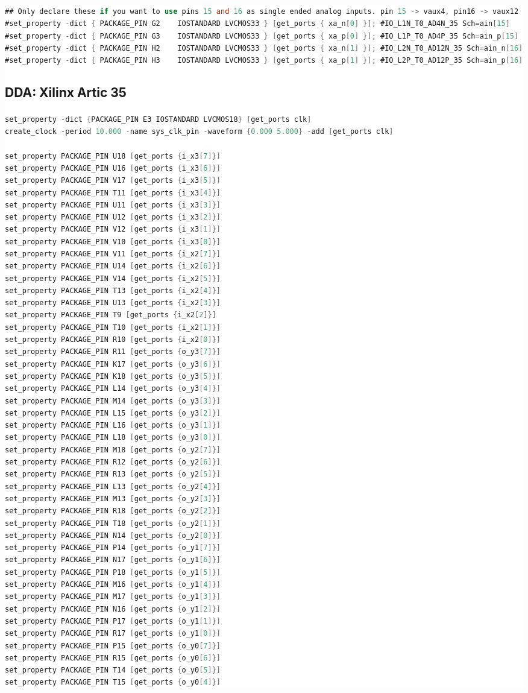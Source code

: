 ``` Verilog
## Only declare these if you want to use pins 15 and 16 as single ended analog inputs. pin 15 -> vaux4, pin16 -> vaux12
#set_property -dict { PACKAGE_PIN G2    IOSTANDARD LVCMOS33 } [get_ports { xa_n[0] }]; #IO_L1N_T0_AD4N_35 Sch=ain[15]
#set_property -dict { PACKAGE_PIN G3    IOSTANDARD LVCMOS33 } [get_ports { xa_p[0] }]; #IO_L1P_T0_AD4P_35 Sch=ain_p[15]
#set_property -dict { PACKAGE_PIN H2    IOSTANDARD LVCMOS33 } [get_ports { xa_n[1] }]; #IO_L2N_T0_AD12N_35 Sch=ain_n[16]
#set_property -dict { PACKAGE_PIN H3    IOSTANDARD LVCMOS33 } [get_ports { xa_p[1] }]; #IO_L2P_T0_AD12P_35 Sch=ain_p[16]

```


## DDA: Xilinx Artic 35
``` Verilog
set_property -dict {PACKAGE_PIN E3 IOSTANDARD LVCMOS18} [get_ports clk]
create_clock -period 10.000 -name sys_clk_pin -waveform {0.000 5.000} -add [get_ports clk]

set_property PACKAGE_PIN U18 [get_ports {i_x3[7]}]
set_property PACKAGE_PIN U16 [get_ports {i_x3[6]}]
set_property PACKAGE_PIN V17 [get_ports {i_x3[5]}]
set_property PACKAGE_PIN T11 [get_ports {i_x3[4]}]
set_property PACKAGE_PIN U11 [get_ports {i_x3[3]}]
set_property PACKAGE_PIN U12 [get_ports {i_x3[2]}]
set_property PACKAGE_PIN V12 [get_ports {i_x3[1]}]
set_property PACKAGE_PIN V10 [get_ports {i_x3[0]}]
set_property PACKAGE_PIN V11 [get_ports {i_x2[7]}]
set_property PACKAGE_PIN U14 [get_ports {i_x2[6]}]
set_property PACKAGE_PIN V14 [get_ports {i_x2[5]}]
set_property PACKAGE_PIN T13 [get_ports {i_x2[4]}]
set_property PACKAGE_PIN U13 [get_ports {i_x2[3]}]
set_property PACKAGE_PIN T9 [get_ports {i_x2[2]}]
set_property PACKAGE_PIN T10 [get_ports {i_x2[1]}]
set_property PACKAGE_PIN R10 [get_ports {i_x2[0]}]
set_property PACKAGE_PIN R11 [get_ports {o_y3[7]}]
set_property PACKAGE_PIN K17 [get_ports {o_y3[6]}]
set_property PACKAGE_PIN K18 [get_ports {o_y3[5]}]
set_property PACKAGE_PIN L14 [get_ports {o_y3[4]}]
set_property PACKAGE_PIN M14 [get_ports {o_y3[3]}]
set_property PACKAGE_PIN L15 [get_ports {o_y3[2]}]
set_property PACKAGE_PIN L16 [get_ports {o_y3[1]}]
set_property PACKAGE_PIN L18 [get_ports {o_y3[0]}]
set_property PACKAGE_PIN M18 [get_ports {o_y2[7]}]
set_property PACKAGE_PIN R12 [get_ports {o_y2[6]}]
set_property PACKAGE_PIN R13 [get_ports {o_y2[5]}]
set_property PACKAGE_PIN L13 [get_ports {o_y2[4]}]
set_property PACKAGE_PIN M13 [get_ports {o_y2[3]}]
set_property PACKAGE_PIN R18 [get_ports {o_y2[2]}]
set_property PACKAGE_PIN T18 [get_ports {o_y2[1]}]
set_property PACKAGE_PIN N14 [get_ports {o_y2[0]}]
set_property PACKAGE_PIN P14 [get_ports {o_y1[7]}]
set_property PACKAGE_PIN N17 [get_ports {o_y1[6]}]
set_property PACKAGE_PIN P18 [get_ports {o_y1[5]}]
set_property PACKAGE_PIN M16 [get_ports {o_y1[4]}]
set_property PACKAGE_PIN M17 [get_ports {o_y1[3]}]
set_property PACKAGE_PIN N16 [get_ports {o_y1[2]}]
set_property PACKAGE_PIN P17 [get_ports {o_y1[1]}]
set_property PACKAGE_PIN R17 [get_ports {o_y1[0]}]
set_property PACKAGE_PIN P15 [get_ports {o_y0[7]}]
set_property PACKAGE_PIN R15 [get_ports {o_y0[6]}]
set_property PACKAGE_PIN T14 [get_ports {o_y0[5]}]
set_property PACKAGE_PIN T15 [get_ports {o_y0[4]}]
```